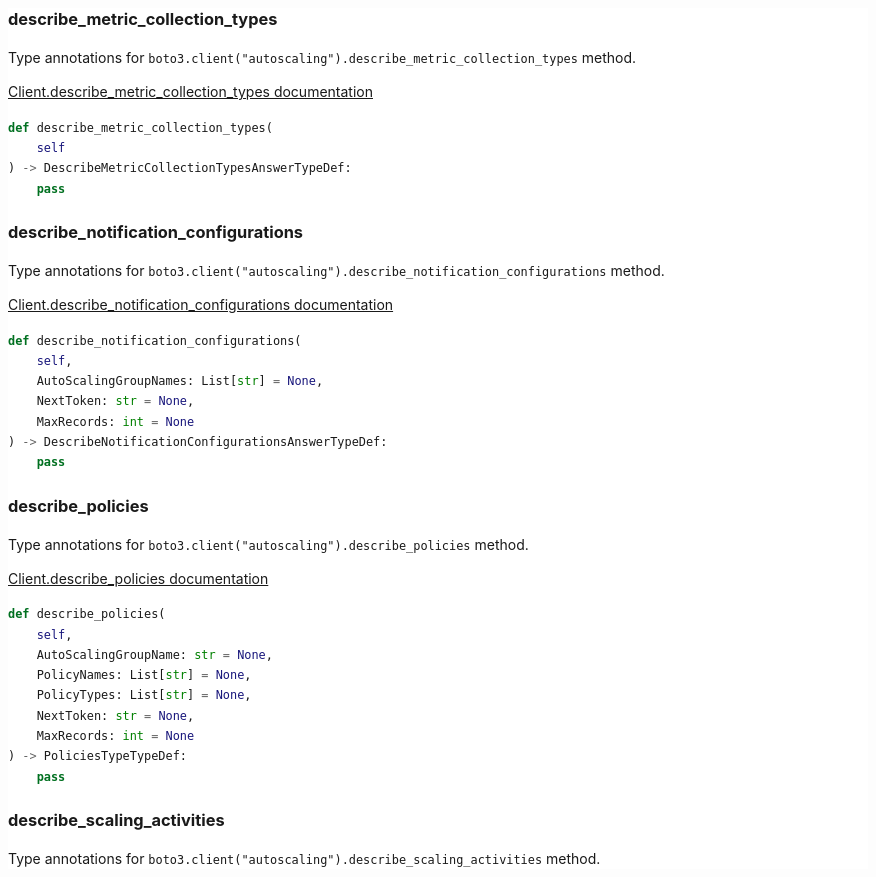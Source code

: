 ### describe_metric_collection_types

Type annotations for `boto3.client("autoscaling").describe_metric_collection_types` method.

[Client.describe_metric_collection_types documentation](https://boto3.amazonaws.com/v1/documentation/api/latest/reference/services/autoscaling.html#AutoScaling.Client.describe_metric_collection_types)

```python
def describe_metric_collection_types(
    self
) -> DescribeMetricCollectionTypesAnswerTypeDef:
    pass
```

### describe_notification_configurations

Type annotations for `boto3.client("autoscaling").describe_notification_configurations` method.

[Client.describe_notification_configurations documentation](https://boto3.amazonaws.com/v1/documentation/api/latest/reference/services/autoscaling.html#AutoScaling.Client.describe_notification_configurations)

```python
def describe_notification_configurations(
    self,
    AutoScalingGroupNames: List[str] = None,
    NextToken: str = None,
    MaxRecords: int = None
) -> DescribeNotificationConfigurationsAnswerTypeDef:
    pass
```

### describe_policies

Type annotations for `boto3.client("autoscaling").describe_policies` method.

[Client.describe_policies documentation](https://boto3.amazonaws.com/v1/documentation/api/latest/reference/services/autoscaling.html#AutoScaling.Client.describe_policies)

```python
def describe_policies(
    self,
    AutoScalingGroupName: str = None,
    PolicyNames: List[str] = None,
    PolicyTypes: List[str] = None,
    NextToken: str = None,
    MaxRecords: int = None
) -> PoliciesTypeTypeDef:
    pass
```

### describe_scaling_activities

Type annotations for `boto3.client("autoscaling").describe_scaling_activities` method.
